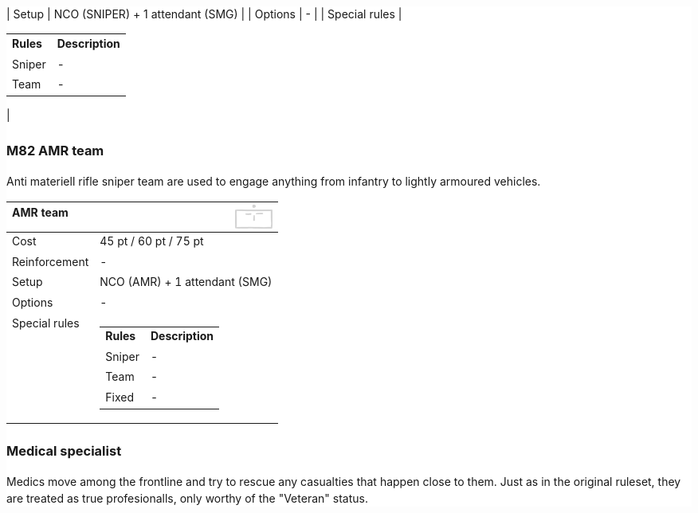 | Setup | NCO (SNIPER) + 1 attendant (SMG) |
| Options | - |
| Special rules | <table><tr><td><b>Rules</td><td><b>Description</td></tr><tr><td>Sniper</td><td>-</td></tr><tr><td>Team</td><td>-</td></tr></table> |

### M82 AMR team

Anti materiell rifle sniper team are used to engage anything from infantry to
lightly armoured vehicles.

| AMR team | <img src="/factions/nato-symbols/blufor/sniper-t.excalidraw.png" align="right" alt="sniper team" height=30 width=auto></img> |
| :---- | ---- |
| Cost | 45 pt / 60 pt / 75 pt |
| Reinforcement | - |
| Setup | NCO (AMR) + 1 attendant (SMG) |
| Options | - |
| Special rules | <table><tr><td><b>Rules</td><td><b>Description</td></tr><tr><td>Sniper</td><td>-</td></tr><tr><td>Team</td><td>-</td></tr><tr><td>Fixed</td><td>-</td></tr></table> |

### Medical specialist

Medics move among the frontline and try to rescue any casualties that happen close
to them. Just as in the original ruleset, they are treated as true profesionalls,
only worthy of the "Veteran" status.
